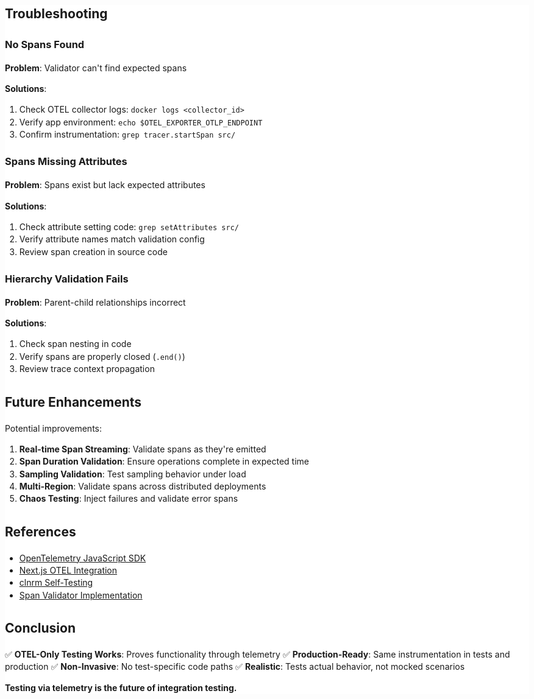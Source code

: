 ## Troubleshooting

### No Spans Found

**Problem**: Validator can't find expected spans

**Solutions**:
1. Check OTEL collector logs: `docker logs <collector_id>`
2. Verify app environment: `echo $OTEL_EXPORTER_OTLP_ENDPOINT`
3. Confirm instrumentation: `grep tracer.startSpan src/`

### Spans Missing Attributes

**Problem**: Spans exist but lack expected attributes

**Solutions**:
1. Check attribute setting code: `grep setAttributes src/`
2. Verify attribute names match validation config
3. Review span creation in source code

### Hierarchy Validation Fails

**Problem**: Parent-child relationships incorrect

**Solutions**:
1. Check span nesting in code
2. Verify spans are properly closed (`.end()`)
3. Review trace context propagation

## Future Enhancements

Potential improvements:

1. **Real-time Span Streaming**: Validate spans as they're emitted
2. **Span Duration Validation**: Ensure operations complete in expected time
3. **Sampling Validation**: Test sampling behavior under load
4. **Multi-Region**: Validate spans across distributed deployments
5. **Chaos Testing**: Inject failures and validate error spans

## References

- [OpenTelemetry JavaScript SDK](https://opentelemetry.io/docs/languages/js/)
- [Next.js OTEL Integration](https://nextjs.org/docs/app/building-your-application/optimizing/open-telemetry)
- [clnrm Self-Testing](../../docs/CLNRM_SELF_TESTING.md)
- [Span Validator Implementation](../../crates/clnrm-core/src/validation/span_validator.rs)

## Conclusion

✅ **OTEL-Only Testing Works**: Proves functionality through telemetry
✅ **Production-Ready**: Same instrumentation in tests and production
✅ **Non-Invasive**: No test-specific code paths
✅ **Realistic**: Tests actual behavior, not mocked scenarios

**Testing via telemetry is the future of integration testing.**
